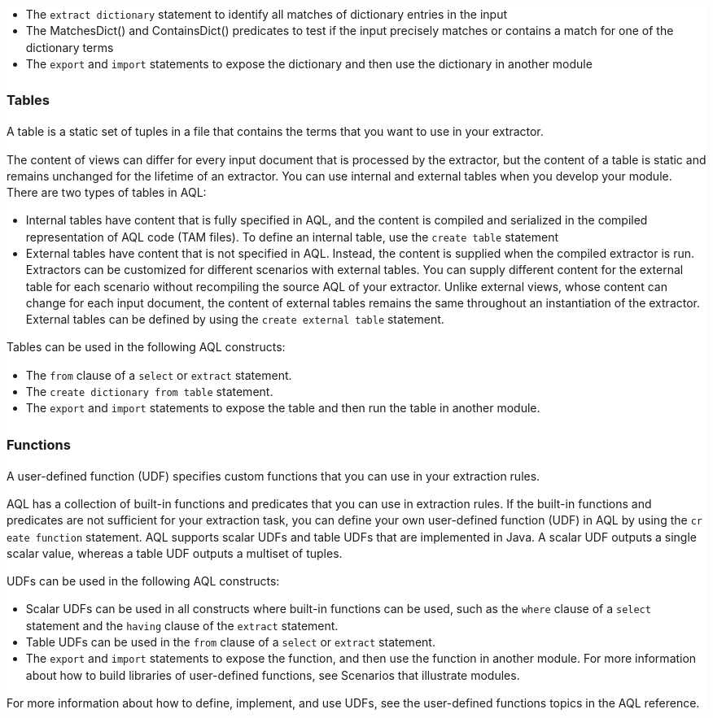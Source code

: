 - The `extract dictionary` statement to identify all matches of dictionary entries in the input
- The MatchesDict() and ContainsDict() predicates to test if the input precisely matches or contains a match for one of the dictionary terms
- The `export` and `import` statements to expose the dictionary and then use the dictionary in another module

### Tables

A table is a static set of tuples in a file that contains the terms that you want to use in your extractor.

The content of views can differ for every input document that is processed by the extractor, but the content of a table is static and remains unchanged for the lifetime of an extractor. You can use internal and external tables when you develop your module. There are two types of tables in AQL:

- Internal tables have content that is fully specified in AQL, and the content is compiled and serialized in the compiled representation of AQL code (TAM files). To define an internal table, use the `create table` statement
- External tables have content that is not specified in AQL. Instead, the content is supplied when the compiled extractor is run. Extractors can be customized for different scenarios with external tables. You can supply different content for the external table for each scenario without recompiling the source AQL of your extractor. Unlike external views, whose content can change for each input document, the content of external tables remains the same throughout an instantiation of the extractor. External tables can be defined by using the `create external table` statement.

Tables can be used in the following AQL constructs:

- The `from` clause of a `select` or `extract` statement.
- The `create dictionary from table` statement.
- The `export` and `import` statements to expose the table and then run the table in another module.

### Functions

A user-defined function (UDF) specifies custom functions that you can use in your extraction rules.

AQL has a collection of built-in functions and predicates that you can use in extraction rules. If the built-in functions and predicates are not sufficient for your extraction task, you can define your own user-defined function (UDF) in AQL by using the `create function` statement. AQL supports scalar UDFs and table UDFs that are implemented in Java. A scalar UDF outputs a single scalar value, whereas a table UDF outputs a multiset of tuples.

UDFs can be used in the following AQL constructs:

- Scalar UDFs can be used in all constructs where built-in functions can be used, such as the `where` clause of a `select` statement and the `having` clause of the `extract` statement.
- Table UDFs can be used in the `from` clause of a `select` or `extract` statement.
- The `export` and `import` statements to expose the function, and then use the function in another module. For more information about how to build libraries of user-defined functions, see Scenarios that illustrate modules.

For more information about how to define, implement, and use UDFs, see the user-defined functions topics in the AQL reference.
